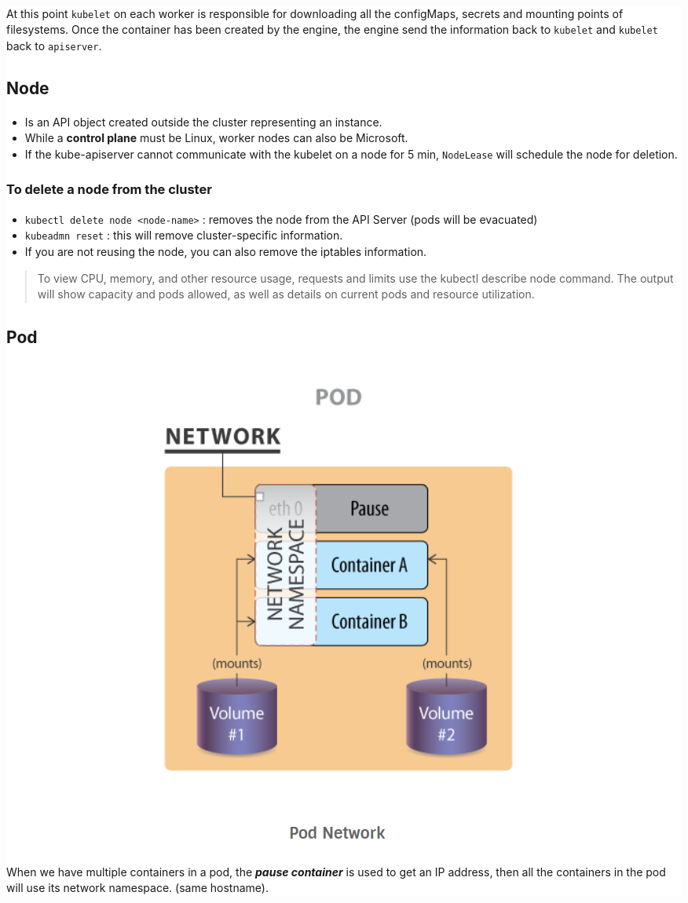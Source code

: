 At this point `kubelet` on each worker is responsible for downloading all the configMaps, secrets and mounting points of filesystems.
Once the container has been created by the engine, the engine send the information back to `kubelet` and `kubelet` back to `apiserver`.

## Node
- Is an API object created outside the cluster representing an instance.
- While a **control plane** must be Linux, worker nodes can also be Microsoft.
- If the kube-apiserver cannot communicate with the kubelet on a node for 5 min, `NodeLease` will schedule the node for deletion.

### To delete a node from the **cluster**

- `kubectl delete node <node-name>` : removes the node from the API Server (pods will be evacuated)
- `kubeadmn reset` : this will remove cluster-specific information.
- If you are not reusing the node, you can also remove the iptables information.

> To view CPU, memory, and other resource usage, requests and limits use the kubectl describe node command. The output will show capacity and pods allowed, as well as details on current pods and resource utilization.

## Pod

![](/docs/img/pod.png)
When we have multiple containers in a pod, the ***pause container*** is used to get an IP address, then all the containers in the pod will use its network namespace. (same hostname).
